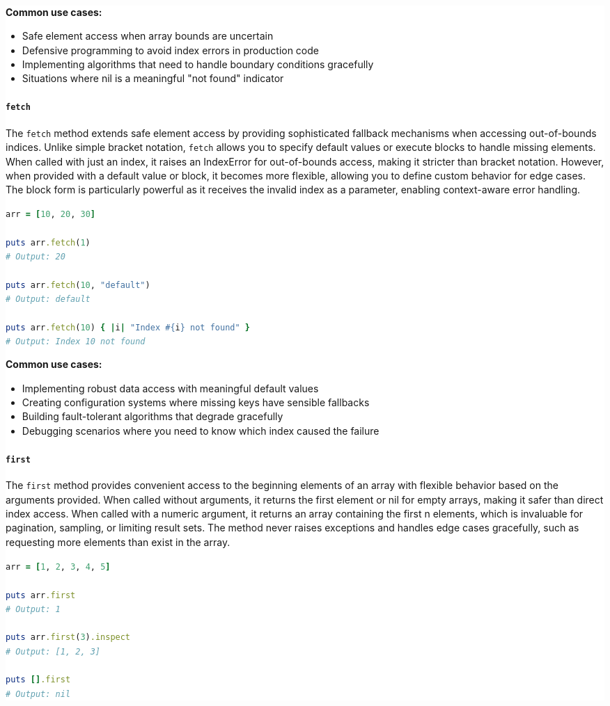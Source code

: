 **Common use cases:**

- Safe element access when array bounds are uncertain
- Defensive programming to avoid index errors in production code
- Implementing algorithms that need to handle boundary conditions gracefully
- Situations where nil is a meaningful "not found" indicator

#### `fetch`

The `fetch` method extends safe element access by providing sophisticated fallback mechanisms when accessing out-of-bounds indices. Unlike simple bracket notation, `fetch` allows you to specify default values or execute blocks to handle missing elements. When called with just an index, it raises an IndexError for out-of-bounds access, making it stricter than bracket notation. However, when provided with a default value or block, it becomes more flexible, allowing you to define custom behavior for edge cases. The block form is particularly powerful as it receives the invalid index as a parameter, enabling context-aware error handling.

```ruby
arr = [10, 20, 30]

puts arr.fetch(1)
# Output: 20

puts arr.fetch(10, "default")
# Output: default

puts arr.fetch(10) { |i| "Index #{i} not found" }
# Output: Index 10 not found
```

**Common use cases:**

- Implementing robust data access with meaningful default values
- Creating configuration systems where missing keys have sensible fallbacks
- Building fault-tolerant algorithms that degrade gracefully
- Debugging scenarios where you need to know which index caused the failure

#### `first`

The `first` method provides convenient access to the beginning elements of an array with flexible behavior based on the arguments provided. When called without arguments, it returns the first element or nil for empty arrays, making it safer than direct index access. When called with a numeric argument, it returns an array containing the first n elements, which is invaluable for pagination, sampling, or limiting result sets. The method never raises exceptions and handles edge cases gracefully, such as requesting more elements than exist in the array.

```ruby
arr = [1, 2, 3, 4, 5]

puts arr.first
# Output: 1

puts arr.first(3).inspect
# Output: [1, 2, 3]

puts [].first
# Output: nil
```
